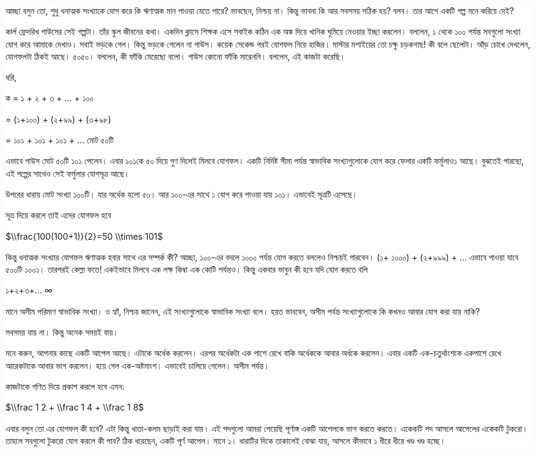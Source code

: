 আচ্ছা বলুন তো, শুধু ধনাত্মক সংখ্যাকে যোগ করে কি ঋণাত্মক মান পাওয়া যেতে
পারে? ভাবছেন, নিশ্চয় না। কিন্তু ভাবনা কি আর সবসময় সঠিক হয়? বলব। তার আগে
একটি গল্প মনে করিয়ে দেই?

কার্ল ফ্রেদরিখ গাউসের সেই গল্পটা। তাঁর স্কুল জীবনের কথা। একদিন ক্লাসে
শিক্ষক এসে সবাইক কঠিন এক অঙ্ক দিয়ে খানিক ঘুমিয়ে নেওয়ার ইচ্ছা করলেন।
বললেন, ১ থেকে ১০০ পর্যন্ত সবগুলো সংখ্যা যোগ করে আমাকে দেখাও। সবাই ভড়কে
গেল। কিন্তু ভড়কে গেলেন না গাউস। কয়েক সেকেন্ড পরই যোগফল নিয়ে হাজির।
মাস্টার মশাইয়ের তো চক্ষু চড়কগাছ! কী বলে ছেলেটা। আঁড় চোখে দেখলেন, যোগফলটা
ঠিকই আছে। ৫০৫০। বললেন, কী ফাঁকি মেরেছো বলো। গাউস কোনো ফাঁকি মারেননি।
বললেন, এই কাজটা করেছি।

ধরি,

ক = ১ + ২ + ৩ + … + ১০০

= (১+১০০) + (২+৯৯) + (৩+৯৮)

= ১০১ + ১০১ + ১০১ + … মোট ৫০টি

এভাবে গাউস মোট ৫০টি ১০১ পেলেন। এবার ১০১কে ৫০ দিয়ে গুণ দিলেই মিলবে যোগফল।
একটি নির্দিষ্ট সীমা পর্যন্ত স্বাভাবিক সংখ্যাগুলোকে যোগ করে ফেলার একটি
ফর্মুলাও১ আছে। বুঝতেই পারছো, এই গল্পের সাথেও সেই ফর্মুলার যোগসূত্র আছে।

উপরের ধারায় মোট সংখ্যা ১০০টি। যার অর্ধেক হলো ৫০। আর ১০০-এর সাথে ১ যোগ
করে পাওয়া যায় ১০১। এভাবেই সূত্রটি এসেছে।

সূত্র দিয়ে করলে তাই এদের যোগফল হবে

$\\frac{100(100+1)}{2}=50 \\times 101$

কিন্তু ধনাত্মক সংখ্যার যোগফল ঋণাত্মক হবার সাথে এর সম্পর্ক কী? আচ্ছা,
১০০-এর বদলে ১০০০ পর্যন্ত যোগ করতে বললেও নিশ্চয়ই পারবেন। (১+ ১০০০) +
(২+৯৯৯) + … এভাবে পাওয়া যাবে ৫০০টি ১০০১। তারপরই কেল্লা ফতে! একইভাবে
মিলবে এক লক্ষ কিম্বা এক কোটি পর্যন্তও। কিন্তু একবার ভাবুন কী হবে যদি যোগ
করতে বলি

১+২+৩+… ∞

মানে অসীম পরিমাণ স্বাভাবিক সংখ্যা। ও হ্যাঁ, নিশ্চয় জানেন, এই
সংখ্যাগুলোকে স্বাভাবিক সংখ্যা বলে। হয়ত ভাববেন, অসীম পর্যন্ত সংখ্যাগুলোকে
কি কখনও আবার যোগ করা যায় নাকি?

সবসময় যায় না। কিন্তু অনেক সময়ই যায়।

মনে করুন, আপনার কাছে একটি আপেল আছে। এটাকে অর্ধেক করলেন। এরপর অর্ধেকটা এক
পাশে রেখে বাকি অর্ধেককে আবার অর্ধকে করলেন। এবার একটি এক-চতুর্থাংশকে
একপাশে রেখে আরেকটাকে আবার ভাগ করলেন। হয়ে গেল এক-অষ্টমাংশ। এভাবেই চালিয়ে
গেলেন। অসীম পর্যন্ত।

কাজটাকে গণিত দিয়ে প্রকাশ করলে হবে এমন:

$\\frac 1 2 + \\frac 1 4 + \\frac 1 8$

এবার বলুন তো এর যোগফল কী হবে? এটা কিন্তু খাতা-কলম ছাড়াই করা যায়। এই
পদগুলো আমরা পেয়েছি পূর্ণাঙ্গ একটি আপেলকে ভাগ করতে করতে। একেকটি পদ আসলে
আপেলের একেকটি টুকরো। তাহলে সবগুলো টুকরো যোগ করলে কী পাব? ঠিক ধরেছেন,
একটি পূর্ণ আপেল। মানে ১। ধারাটির দিকে তাকালেই বোঝা যায়, আসলে কীভাবে ১
ধীরে ধীরে খণ্ড খণ্ড হচ্ছে।
